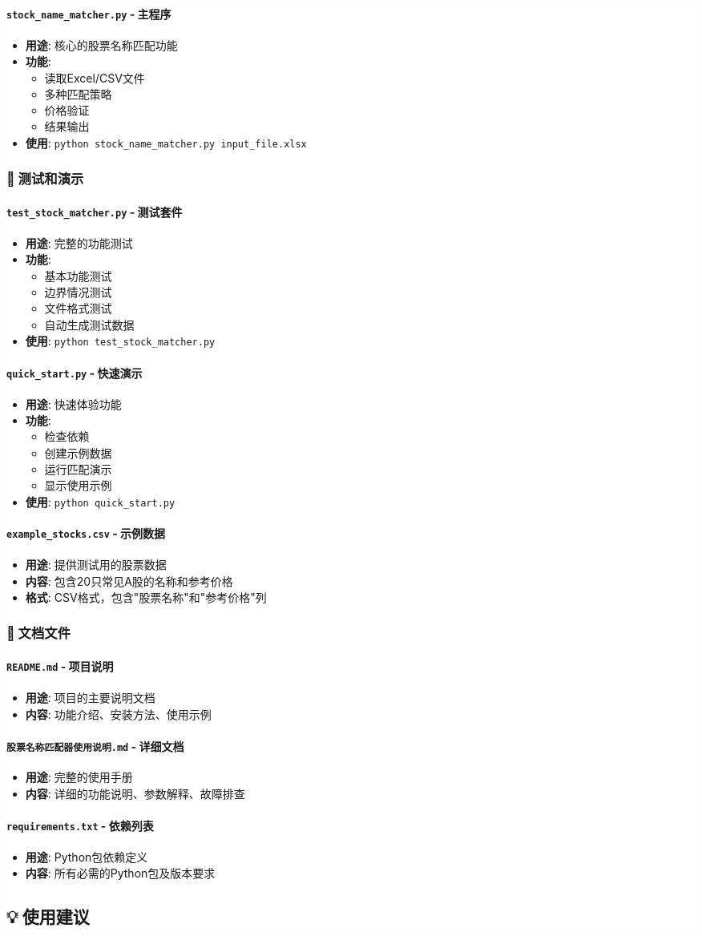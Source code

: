 #### `stock_name_matcher.py` - 主程序
- **用途**: 核心的股票名称匹配功能
- **功能**:
  - 读取Excel/CSV文件
  - 多种匹配策略
  - 价格验证
  - 结果输出
- **使用**: `python stock_name_matcher.py input_file.xlsx`

### 🧪 测试和演示

#### `test_stock_matcher.py` - 测试套件
- **用途**: 完整的功能测试
- **功能**:
  - 基本功能测试
  - 边界情况测试
  - 文件格式测试
  - 自动生成测试数据
- **使用**: `python test_stock_matcher.py`

#### `quick_start.py` - 快速演示
- **用途**: 快速体验功能
- **功能**:
  - 检查依赖
  - 创建示例数据
  - 运行匹配演示
  - 显示使用示例
- **使用**: `python quick_start.py`

#### `example_stocks.csv` - 示例数据
- **用途**: 提供测试用的股票数据
- **内容**: 包含20只常见A股的名称和参考价格
- **格式**: CSV格式，包含"股票名称"和"参考价格"列

### 📖 文档文件

#### `README.md` - 项目说明
- **用途**: 项目的主要说明文档
- **内容**: 功能介绍、安装方法、使用示例

#### `股票名称匹配器使用说明.md` - 详细文档
- **用途**: 完整的使用手册
- **内容**: 详细的功能说明、参数解释、故障排查

#### `requirements.txt` - 依赖列表
- **用途**: Python包依赖定义
- **内容**: 所有必需的Python包及版本要求

## 💡 使用建议
